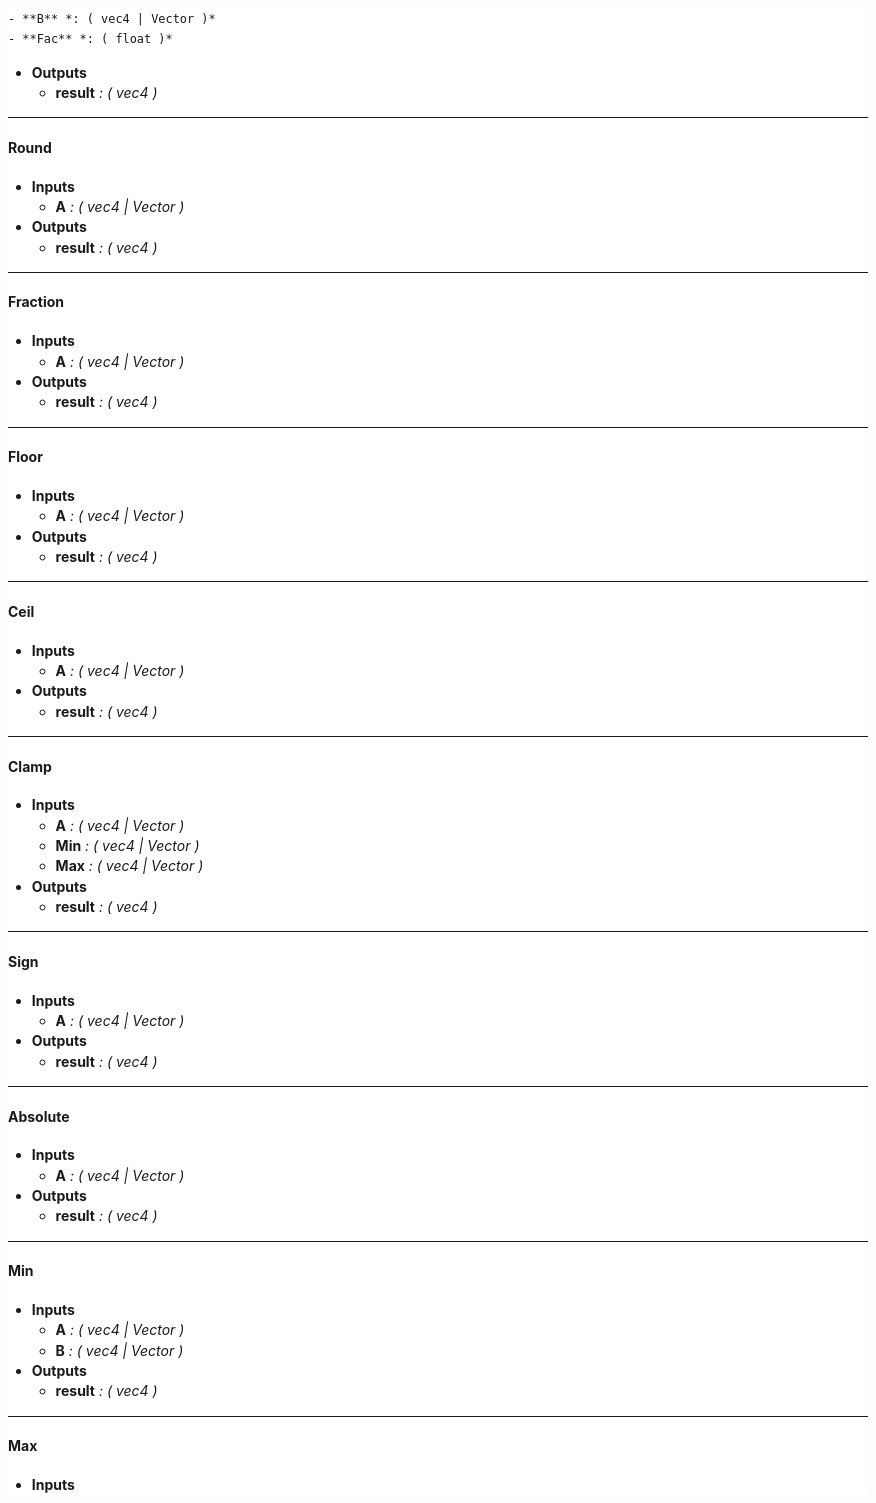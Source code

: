 	- **B** *: ( vec4 | Vector )*  
	- **Fac** *: ( float )*  
- **Outputs**  
	- **result** *: ( vec4 )*  
---
#### **Round**
- **Inputs**  
	- **A** *: ( vec4 | Vector )*  
- **Outputs**  
	- **result** *: ( vec4 )*  
---
#### **Fraction**
- **Inputs**  
	- **A** *: ( vec4 | Vector )*  
- **Outputs**  
	- **result** *: ( vec4 )*  
---
#### **Floor**
- **Inputs**  
	- **A** *: ( vec4 | Vector )*  
- **Outputs**  
	- **result** *: ( vec4 )*  
---
#### **Ceil**
- **Inputs**  
	- **A** *: ( vec4 | Vector )*  
- **Outputs**  
	- **result** *: ( vec4 )*  
---
#### **Clamp**
- **Inputs**  
	- **A** *: ( vec4 | Vector )*  
	- **Min** *: ( vec4 | Vector )*  
	- **Max** *: ( vec4 | Vector )*  
- **Outputs**  
	- **result** *: ( vec4 )*  
---
#### **Sign**
- **Inputs**  
	- **A** *: ( vec4 | Vector )*  
- **Outputs**  
	- **result** *: ( vec4 )*  
---
#### **Absolute**
- **Inputs**  
	- **A** *: ( vec4 | Vector )*  
- **Outputs**  
	- **result** *: ( vec4 )*  
---
#### **Min**
- **Inputs**  
	- **A** *: ( vec4 | Vector )*  
	- **B** *: ( vec4 | Vector )*  
- **Outputs**  
	- **result** *: ( vec4 )*  
---
#### **Max**
- **Inputs**  